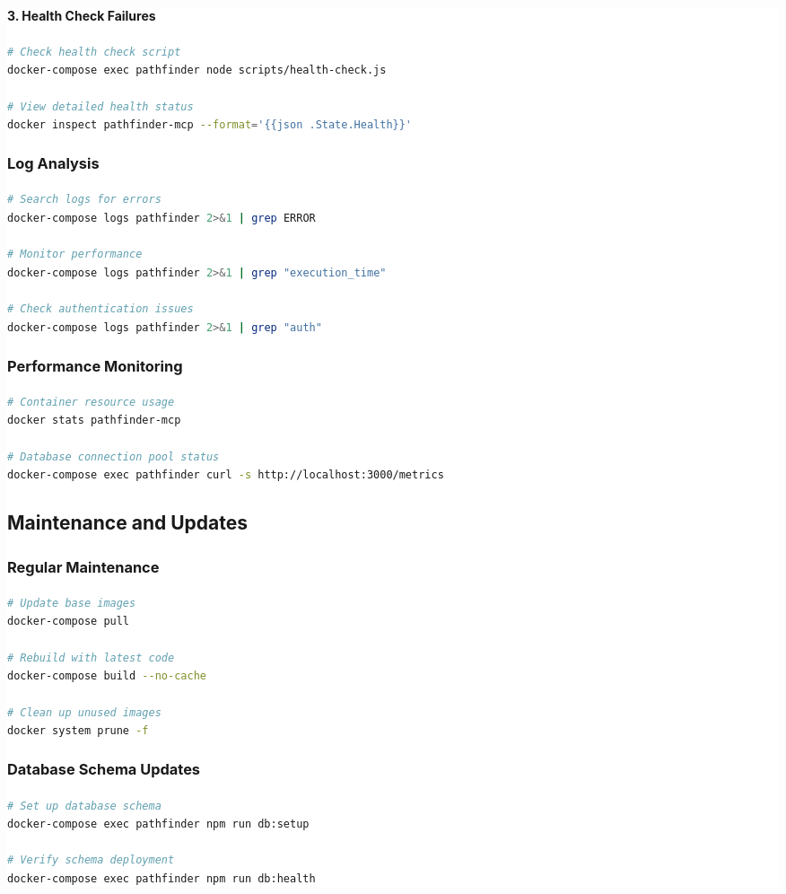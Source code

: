 #### 3. Health Check Failures
```bash
# Check health check script
docker-compose exec pathfinder node scripts/health-check.js

# View detailed health status
docker inspect pathfinder-mcp --format='{{json .State.Health}}'
```

### Log Analysis

```bash
# Search logs for errors
docker-compose logs pathfinder 2>&1 | grep ERROR

# Monitor performance
docker-compose logs pathfinder 2>&1 | grep "execution_time"

# Check authentication issues
docker-compose logs pathfinder 2>&1 | grep "auth"
```

### Performance Monitoring

```bash
# Container resource usage
docker stats pathfinder-mcp

# Database connection pool status
docker-compose exec pathfinder curl -s http://localhost:3000/metrics
```

## Maintenance and Updates

### Regular Maintenance

```bash
# Update base images
docker-compose pull

# Rebuild with latest code
docker-compose build --no-cache

# Clean up unused images
docker system prune -f
```

### Database Schema Updates

```bash
# Set up database schema
docker-compose exec pathfinder npm run db:setup

# Verify schema deployment
docker-compose exec pathfinder npm run db:health
```
